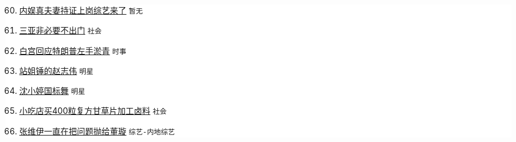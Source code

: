 60. [内娱真夫妻持证上岗综艺来了](https://m.weibo.cn/search?containerid=100103type%3D1%26t%3D10%26q%3D%E5%86%85%E5%A8%B1%E7%9C%9F%E5%A4%AB%E5%A6%BB%E6%8C%81%E8%AF%81%E4%B8%8A%E5%B2%97%E7%BB%BC%E8%89%BA%E6%9D%A5%E4%BA%86&stream_entry_id=31&isnewpage=1&extparam=seat%3D1%26cate%3D5001%26lcate%3D5001%26band_rank%3D17%26stream_entry_id%3D31%26realpos%3D17%26dgr%3D0%26pos%3D17%26filter_type%3Drealtimehot%26c_type%3D31%26q%3D%25E5%2586%2585%25E5%25A8%25B1%25E7%259C%259F%25E5%25A4%25AB%25E5%25A6%25BB%25E6%258C%2581%25E8%25AF%2581%25E4%25B8%258A%25E5%25B2%2597%25E7%25BB%25BC%25E8%2589%25BA%25E6%259D%25A5%25E4%25BA%2586%26flag%3D0%26display_time%3D1756109271%26pre_seqid%3D175610927136102859583135) `暂无` 

61. [三亚非必要不出门](https://m.weibo.cn/search?containerid=100103type%3D1%26t%3D10%26q%3D%23%E4%B8%89%E4%BA%9A%E9%9D%9E%E5%BF%85%E8%A6%81%E4%B8%8D%E5%87%BA%E9%97%A8%23&stream_entry_id=31&isnewpage=1&extparam=seat%3D1%26cate%3D5001%26lcate%3D5001%26band_rank%3D19%26stream_entry_id%3D31%26realpos%3D19%26dgr%3D0%26pos%3D19%26filter_type%3Drealtimehot%26c_type%3D31%26q%3D%2523%25E4%25B8%2589%25E4%25BA%259A%25E9%259D%259E%25E5%25BF%2585%25E8%25A6%2581%25E4%25B8%258D%25E5%2587%25BA%25E9%2597%25A8%2523%26flag%3D0%26display_time%3D1756109271%26pre_seqid%3D175610927136102859583135) `社会` 

62. [白宫回应特朗普左手淤青](https://m.weibo.cn/search?containerid=100103type%3D1%26t%3D10%26q%3D%23%E7%99%BD%E5%AE%AB%E5%9B%9E%E5%BA%94%E7%89%B9%E6%9C%97%E6%99%AE%E5%B7%A6%E6%89%8B%E6%B7%A4%E9%9D%92%23&stream_entry_id=31&isnewpage=1&extparam=seat%3D1%26cate%3D5001%26lcate%3D5001%26band_rank%3D20%26stream_entry_id%3D31%26realpos%3D20%26dgr%3D0%26pos%3D20%26filter_type%3Drealtimehot%26c_type%3D31%26q%3D%2523%25E7%2599%25BD%25E5%25AE%25AB%25E5%259B%259E%25E5%25BA%2594%25E7%2589%25B9%25E6%259C%2597%25E6%2599%25AE%25E5%25B7%25A6%25E6%2589%258B%25E6%25B7%25A4%25E9%259D%2592%2523%26flag%3D1%26display_time%3D1756109271%26pre_seqid%3D175610927136102859583135) `时事` 

63. [站姐锤的赵志伟](https://m.weibo.cn/search?containerid=100103type%3D1%26t%3D10%26q%3D%23%E7%AB%99%E5%A7%90%E9%94%A4%E7%9A%84%E8%B5%B5%E5%BF%97%E4%BC%9F%23&stream_entry_id=31&isnewpage=1&extparam=seat%3D1%26cate%3D5001%26lcate%3D5001%26band_rank%3D23%26stream_entry_id%3D31%26realpos%3D23%26dgr%3D0%26pos%3D23%26filter_type%3Drealtimehot%26c_type%3D31%26q%3D%2523%25E7%25AB%2599%25E5%25A7%2590%25E9%2594%25A4%25E7%259A%2584%25E8%25B5%25B5%25E5%25BF%2597%25E4%25BC%259F%2523%26flag%3D0%26display_time%3D1756109271%26pre_seqid%3D175610927136102859583135) `明星` 

64. [沈小婷国标舞](https://m.weibo.cn/search?containerid=100103type%3D1%26t%3D10%26q%3D%23%E6%B2%88%E5%B0%8F%E5%A9%B7%E5%9B%BD%E6%A0%87%E8%88%9E%23&stream_entry_id=31&isnewpage=1&extparam=seat%3D1%26cate%3D5001%26lcate%3D5001%26band_rank%3D24%26stream_entry_id%3D31%26realpos%3D24%26dgr%3D0%26pos%3D24%26filter_type%3Drealtimehot%26c_type%3D31%26q%3D%2523%25E6%25B2%2588%25E5%25B0%258F%25E5%25A9%25B7%25E5%259B%25BD%25E6%25A0%2587%25E8%2588%259E%2523%26flag%3D1%26display_time%3D1756109271%26pre_seqid%3D175610927136102859583135) `明星` 

65. [小吃店买400粒复方甘草片加工卤料](https://m.weibo.cn/search?containerid=100103type%3D1%26t%3D10%26q%3D%23%E5%B0%8F%E5%90%83%E5%BA%97%E4%B9%B0400%E7%B2%92%E5%A4%8D%E6%96%B9%E7%94%98%E8%8D%89%E7%89%87%E5%8A%A0%E5%B7%A5%E5%8D%A4%E6%96%99%23&stream_entry_id=31&isnewpage=1&extparam=seat%3D1%26cate%3D5001%26lcate%3D5001%26band_rank%3D28%26stream_entry_id%3D31%26realpos%3D28%26dgr%3D0%26pos%3D28%26filter_type%3Drealtimehot%26c_type%3D31%26q%3D%2523%25E5%25B0%258F%25E5%2590%2583%25E5%25BA%2597%25E4%25B9%25B0400%25E7%25B2%2592%25E5%25A4%258D%25E6%2596%25B9%25E7%2594%2598%25E8%258D%2589%25E7%2589%2587%25E5%258A%25A0%25E5%25B7%25A5%25E5%258D%25A4%25E6%2596%2599%2523%26flag%3D0%26display_time%3D1756109271%26pre_seqid%3D175610927136102859583135) `社会` 

66. [张维伊一直在把问题抛给董璇](https://m.weibo.cn/search?containerid=100103type%3D1%26t%3D10%26q%3D%23%E5%BC%A0%E7%BB%B4%E4%BC%8A%E4%B8%80%E7%9B%B4%E5%9C%A8%E6%8A%8A%E9%97%AE%E9%A2%98%E6%8A%9B%E7%BB%99%E8%91%A3%E7%92%87%23&stream_entry_id=31&isnewpage=1&extparam=seat%3D1%26cate%3D5001%26lcate%3D5001%26band_rank%3D29%26stream_entry_id%3D31%26realpos%3D29%26dgr%3D0%26pos%3D29%26filter_type%3Drealtimehot%26c_type%3D31%26q%3D%2523%25E5%25BC%25A0%25E7%25BB%25B4%25E4%25BC%258A%25E4%25B8%2580%25E7%259B%25B4%25E5%259C%25A8%25E6%258A%258A%25E9%2597%25AE%25E9%25A2%2598%25E6%258A%259B%25E7%25BB%2599%25E8%2591%25A3%25E7%2592%2587%2523%26flag%3D1%26display_time%3D1756109271%26pre_seqid%3D175610927136102859583135) `综艺-内地综艺` 
